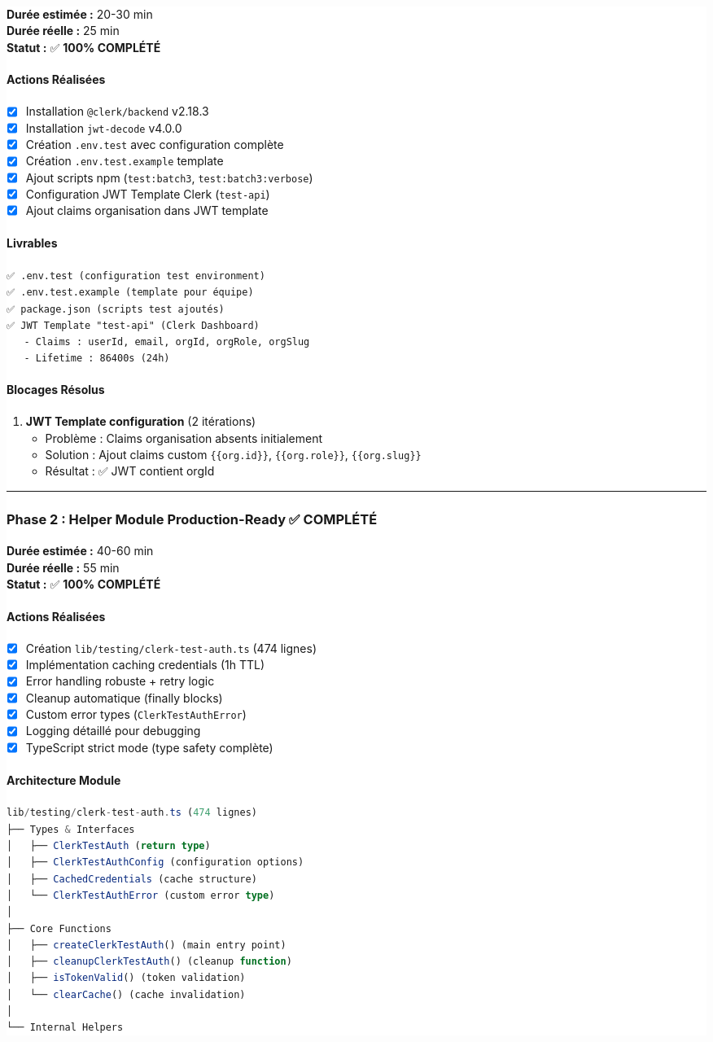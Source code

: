 **Durée estimée :** 20-30 min  
**Durée réelle :** 25 min  
**Statut :** ✅ **100% COMPLÉTÉ**

#### Actions Réalisées

- [x] Installation `@clerk/backend` v2.18.3
- [x] Installation `jwt-decode` v4.0.0
- [x] Création `.env.test` avec configuration complète
- [x] Création `.env.test.example` template
- [x] Ajout scripts npm (`test:batch3`, `test:batch3:verbose`)
- [x] Configuration JWT Template Clerk (`test-api`)
- [x] Ajout claims organisation dans JWT template

#### Livrables

```
✅ .env.test (configuration test environment)
✅ .env.test.example (template pour équipe)
✅ package.json (scripts test ajoutés)
✅ JWT Template "test-api" (Clerk Dashboard)
   - Claims : userId, email, orgId, orgRole, orgSlug
   - Lifetime : 86400s (24h)
```

#### Blocages Résolus

1. **JWT Template configuration** (2 itérations)
   - Problème : Claims organisation absents initialement
   - Solution : Ajout claims custom `{{org.id}}`, `{{org.role}}`, `{{org.slug}}`
   - Résultat : ✅ JWT contient orgId

---

### Phase 2 : Helper Module Production-Ready ✅ COMPLÉTÉ

**Durée estimée :** 40-60 min  
**Durée réelle :** 55 min  
**Statut :** ✅ **100% COMPLÉTÉ**

#### Actions Réalisées

- [x] Création `lib/testing/clerk-test-auth.ts` (474 lignes)
- [x] Implémentation caching credentials (1h TTL)
- [x] Error handling robuste + retry logic
- [x] Cleanup automatique (finally blocks)
- [x] Custom error types (`ClerkTestAuthError`)
- [x] Logging détaillé pour debugging
- [x] TypeScript strict mode (type safety complète)

#### Architecture Module

```typescript
lib/testing/clerk-test-auth.ts (474 lignes)
├── Types & Interfaces
│   ├── ClerkTestAuth (return type)
│   ├── ClerkTestAuthConfig (configuration options)
│   ├── CachedCredentials (cache structure)
│   └── ClerkTestAuthError (custom error type)
│
├── Core Functions
│   ├── createClerkTestAuth() (main entry point)
│   ├── cleanupClerkTestAuth() (cleanup function)
│   ├── isTokenValid() (token validation)
│   └── clearCache() (cache invalidation)
│
└── Internal Helpers
```